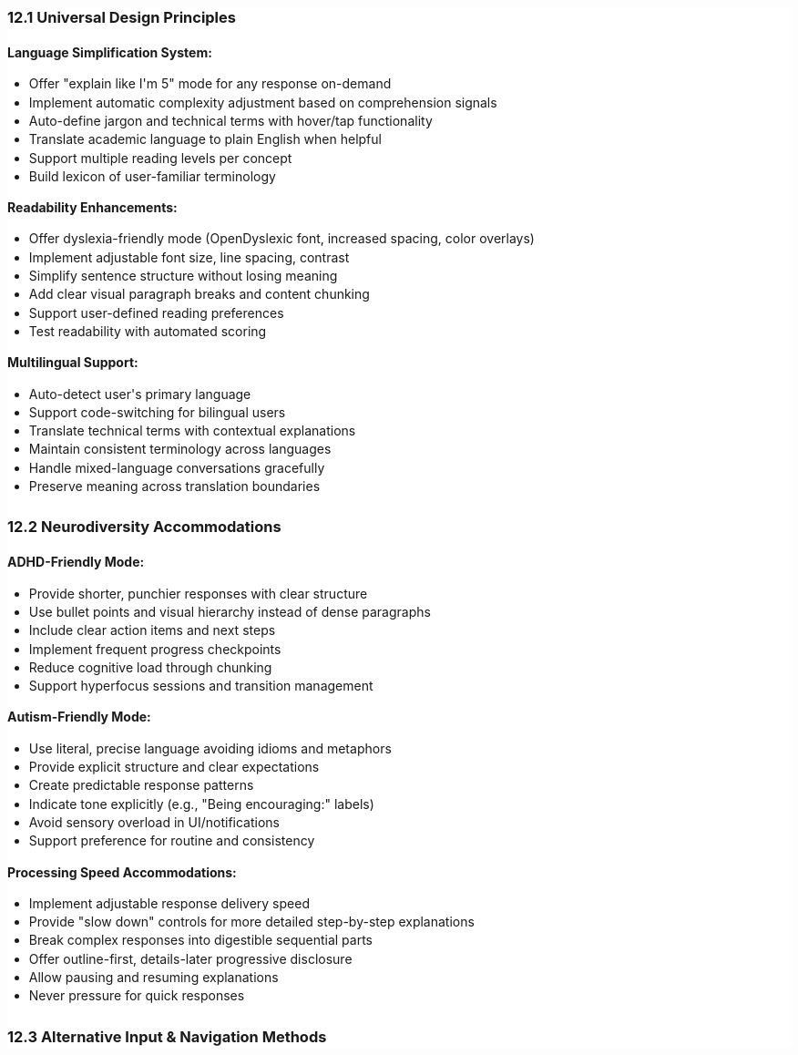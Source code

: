 ### 12.1 Universal Design Principles

**Language Simplification System:**
- Offer "explain like I'm 5" mode for any response on-demand
- Implement automatic complexity adjustment based on comprehension signals
- Auto-define jargon and technical terms with hover/tap functionality
- Translate academic language to plain English when helpful
- Support multiple reading levels per concept
- Build lexicon of user-familiar terminology

**Readability Enhancements:**
- Offer dyslexia-friendly mode (OpenDyslexic font, increased spacing, color overlays)
- Implement adjustable font size, line spacing, contrast
- Simplify sentence structure without losing meaning
- Add clear visual paragraph breaks and content chunking
- Support user-defined reading preferences
- Test readability with automated scoring

**Multilingual Support:**
- Auto-detect user's primary language
- Support code-switching for bilingual users
- Translate technical terms with contextual explanations
- Maintain consistent terminology across languages
- Handle mixed-language conversations gracefully
- Preserve meaning across translation boundaries

### 12.2 Neurodiversity Accommodations

**ADHD-Friendly Mode:**
- Provide shorter, punchier responses with clear structure
- Use bullet points and visual hierarchy instead of dense paragraphs
- Include clear action items and next steps
- Implement frequent progress checkpoints
- Reduce cognitive load through chunking
- Support hyperfocus sessions and transition management

**Autism-Friendly Mode:**
- Use literal, precise language avoiding idioms and metaphors
- Provide explicit structure and clear expectations
- Create predictable response patterns
- Indicate tone explicitly (e.g., "Being encouraging:" labels)
- Avoid sensory overload in UI/notifications
- Support preference for routine and consistency

**Processing Speed Accommodations:**
- Implement adjustable response delivery speed
- Provide "slow down" controls for more detailed step-by-step explanations
- Break complex responses into digestible sequential parts
- Offer outline-first, details-later progressive disclosure
- Allow pausing and resuming explanations
- Never pressure for quick responses

### 12.3 Alternative Input & Navigation Methods
